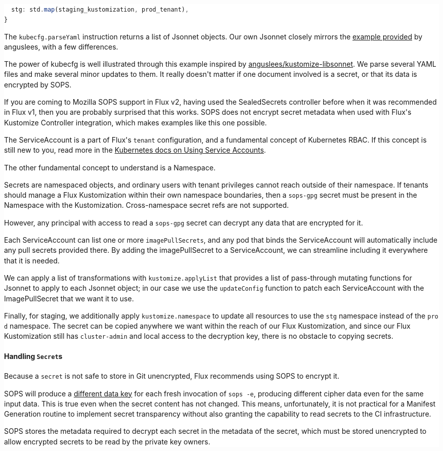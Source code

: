 ```javascript
  stg: std.map(staging_kustomization, prod_tenant),
}
```

The `kubecfg.parseYaml` instruction returns a list of Jsonnet objects. Our own Jsonnet closely mirrors the [example provided][anguslees example jsonnet] by anguslees, with a few differences.

The power of kubecfg is well illustrated through this example inspired by [anguslees/kustomize-libsonnet]. We parse several YAML files and make several minor updates to them. It really doesn't matter if one document involved is a secret, or that its data is encrypted by SOPS.

If you are coming to Mozilla SOPS support in Flux v2, having used the SealedSecrets controller before when it was recommended in Flux v1, then you are probably surprised that this works. SOPS does not encrypt secret metadata when used with Flux's Kustomize Controller integration, which makes examples like this one possible.

The ServiceAccount is a part of Flux's `tenant` configuration, and a fundamental concept of Kubernetes RBAC. If this concept is still new to you, read more in the [Kubernetes docs on Using Service Accounts].

The other fundamental concept to understand is a Namespace.

Secrets are namespaced objects, and ordinary users with tenant privileges cannot reach outside of their namespace. If tenants should manage a Flux Kustomization within their own namespace boundaries, then a `sops-gpg` secret must be present in the Namespace with the Kustomization. Cross-namespace secret refs are not supported.

However, any principal with access to read a `sops-gpg` secret can decrypt any data that are encrypted for it.

Each ServiceAccount can list one or more `imagePullSecrets`, and any pod that binds the ServiceAccount will automatically include any pull secrets provided there. By adding the imagePullSecret to a ServiceAccount, we can streamline including it everywhere that it is needed.

We can apply a list of transformations with `kustomize.applyList` that provides a list of pass-through mutating functions for Jsonnet to apply to each Jsonnet object; in our case we use the `updateConfig` function to patch each ServiceAccount with the ImagePullSecret that we want it to use.

Finally, for staging, we additionally apply `kustomize.namespace` to update all resources to use the `stg` namespace instead of the `prod` namespace. The secret can be copied anywhere we want within the reach of our Flux Kustomization, and since our Flux Kustomization still has `cluster-admin` and local access to the decryption key, there is no obstacle to copying secrets.

#### Handling `Secret`s

Because a `secret` is not safe to store in Git unencrypted, Flux recommends using SOPS to encrypt it.

SOPS will produce a [different data key][sops/issues/315] for each fresh invocation of `sops -e`, producing different cipher data even for the same input data. This is true even when the secret content has not changed. This means, unfortunately, it is not practical for a Manifest Generation routine to implement secret transparency without also granting the capability to read secrets to the CI infrastructure.

SOPS stores the metadata required to decrypt each secret in the metadata of the secret, which must be stored unencrypted to allow encrypted secrets to be read by the private key owners.


  [ns + '_flux_kustomization']: {
  [ns + '_tenant']: {
[flux2/discussions/802]: https://github.com/fluxcd/flux2/discussions/802
[flux2/issues/543]: https://github.com/fluxcd/flux2/issues/543
[image update guide]: /docs/guides/image-update/
[any old app]: https://github.com/kingdonb/any_old_app
[Flux bootstrap guide]: /docs/get-started/
[String Substitution with sed -i]: #string-substitution-with-sed-i
[Docker Build and Tag with Version]: #docker-build-and-tag-with-version
[Jsonnet for YAML Document Rehydration]: #jsonnet-for-yaml-document-rehydration
[Commit Across Repositories Workflow]: #commit-across-repositories-workflow
[01-manifest-generate.yaml]: https://github.com/kingdonb/any_old_app/blob/main/.github/workflows/01-manifest-generate.yaml
[some guidance has changed since Flux v1]: https://github.com/fluxcd/flux2/discussions/802#discussioncomment-320189
[Sortable image tags]: /guides/sortable-image-tags/
[Okteto's Getting Started Guides]: https://github.com/okteto/go-getting-started/blob/master/k8s.yml
[Build and push Docker images]: https://github.com/marketplace/actions/build-and-push-docker-images
[Prepare step]: https://github.com/fluxcd/kustomize-controller/blob/5da1fc043db4a1dc9fd3cf824adc8841b56c2fcd/.github/workflows/release.yml#L17-L25
[02-docker-build.yaml]: https://github.com/kingdonb/any_old_app/blob/main/.github/workflows/02-docker-build.yaml
[Docker Login Action]: https://github.com/marketplace/actions/docker-login
[03-release-manifests.yaml]: https://github.com/kingdonb/any_old_app/blob/main/.github/workflows/03-release-manifests.yaml
[actions/jsonnet-render]: https://github.com/marketplace/actions/jsonnet-render
[letsbuilders/tanka-action]: https://github.com/letsbuilders/tanka-action
[Add & Commit]: https://github.com/marketplace/actions/add-commit
[External Variables]: https://jsonnet.org/ref/stdlib.html#ext_vars
[example 10.1 library]: https://github.com/kingdonb/any_old_app/blob/release/0.10.1/manifests/example.libsonnet
[any-old-app-deploy-kustomization.yaml]: https://github.com/kingdonb/csh-flux/commit/7c3f1e62e2a87a2157bc9a22db4f913cc30dc12e#diff-f6ebc9688433418f0724f3545c96c301f029fd5a15847b824eab04545e057e84
[Tanka - Using Jsonnet tutorial]: https://tanka.dev/tutorial/jsonnet
[Tanka - Parameterizing]: https://tanka.dev/tutorial/parameters
[example 10.2 library excerpt]: https://github.com/kingdonb/any_old_app/blob/release/0.10.2/manifests/example.libsonnet#L47-L63
[example 10.2 jsonnet]: https://github.com/kingdonb/any_old_app/blob/release/0.10.2/manifests/example.jsonnet
[examples 0.10.2-all]: https://github.com/kingdonb/any_old_app/releases?after=0.10.2-alpha5
[example 10.2 configmap]: https://github.com/kingdonb/any_old_app/blob/release/0.10.2/manifests/examples/configMap.yaml
[anguslees/kustomize-libsonnet]: https://github.com/anguslees/kustomize-libsonnet
[kubecfg yaml parser]: https://github.com/bitnami/kubecfg/blob/master/lib/kubecfg.libsonnet#L25
[bitnami-labs/kube-libsonnet]: https://github.com/bitnami-labs/kube-libsonnet
[example 10.3 jsonnet]: https://github.com/kingdonb/any_old_app/blob/release/0.10.3/manifests/example.jsonnet
[Manual Gating]: https://docs.flagger.app/usage/webhooks#manual-gating
[flux create tenant]: /cmd/flux_create_tenant
[Flux 2 Multi-Tenancy Guide]: https://github.com/fluxcd/flux2-multi-tenancy
[Mozilla SOPS]: /docs/operations/secrets/mozilla-sops/
[example 10.4 jsonnet]: https://github.com/kingdonb/any_old_app/blob/release/0.10.4/manifests/example.jsonnet
[anguslees example jsonnet]: https://github.com/anguslees/kustomize-libsonnet/blob/master/example.jsonnet
[Kubernetes docs on Using Service Accounts]: https://kubernetes.io/docs/tasks/configure-pod-container/configure-service-account/#use-multiple-service-accounts
[sops/issues/315]: https://github.com/mozilla/sops/issues/315
[using various cloud providers]: /operations/secrets/mozilla-sops/#using-various-cloud-providers
[Decrypt SOPS Secrets]: https://github.com/marketplace/actions/decrypt-sops-secrets
[Sops Binary Installer]: https://github.com/marketplace/actions/sops-binary-installer
[04-update-fleet-infra.yaml]: https://github.com/kingdonb/any_old_app/blob/main/.github/workflows/04-update-fleet-infra.yaml
[Push directory to another repository]: https://github.com/marketplace/actions/push-directory-to-another-repository
[Flux v2 image automation]: /docs/guides/image-update/
[Image Automation Controllers]: /docs/components/image/
[Example of a build process with timestamp tagging]: /docs/guides/sortable-image-tags/#example-of-a-build-process-with-timestamp-tagging
[Sortable image tags to use with automation]: /docs/guides/sortable-image-tags/#formats-and-alternatives